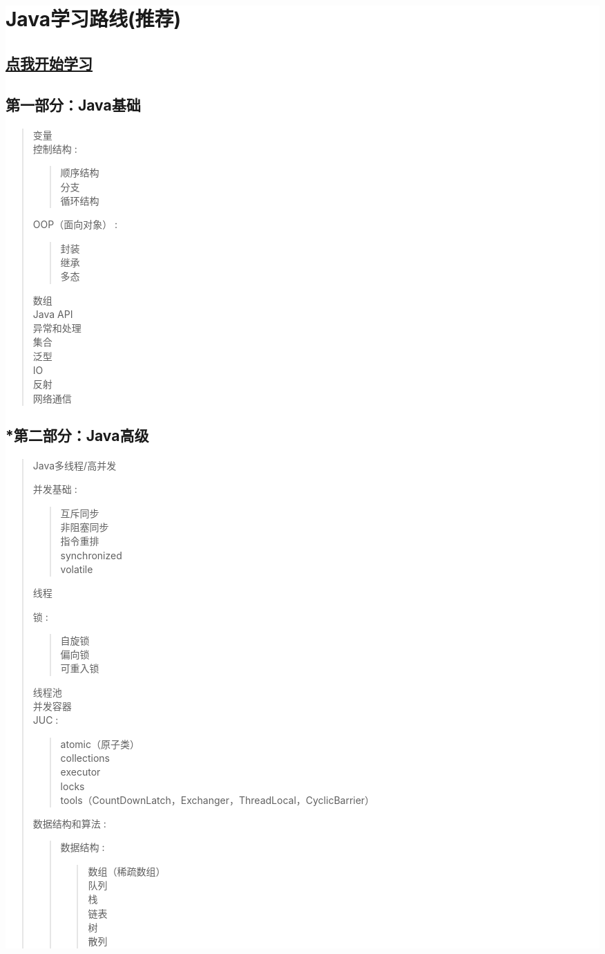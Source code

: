 # Java学习路线(推荐)

## [点我开始学习](/Chapter1/src/README.md)

## 第一部分：Java基础

> 变量  
> 控制结构 :
> > 顺序结构  
> > 分支  
> > 循环结构
>
>    OOP（面向对象） :
> > 封装  
> > 继承  
> > 多态
>
>    数组  
> Java API  
> 异常和处理  
> 集合  
> 泛型  
> IO  
> 反射  
> 网络通信

## *第二部分：Java高级

> Java多线程/高并发
>
>   并发基础 :
> > 互斥同步  
> > 非阻塞同步  
> > 指令重排  
> > synchronized  
> > volatile
>
>   线程
>
>   锁 :
> > 自旋锁  
> > 偏向锁  
> > 可重入锁
>
>   线程池  
> 并发容器  
> JUC :
> > atomic（原子类）  
> > collections  
> > executor  
> > locks  
> > tools（CountDownLatch，Exchanger，ThreadLocal，CyclicBarrier）
>
>  数据结构和算法 :
> > 数据结构 :
> > > 数组（稀疏数组）  
> > > 队列  
> > > 栈  
> > > 链表  
> > > 树  
> > > 散列  